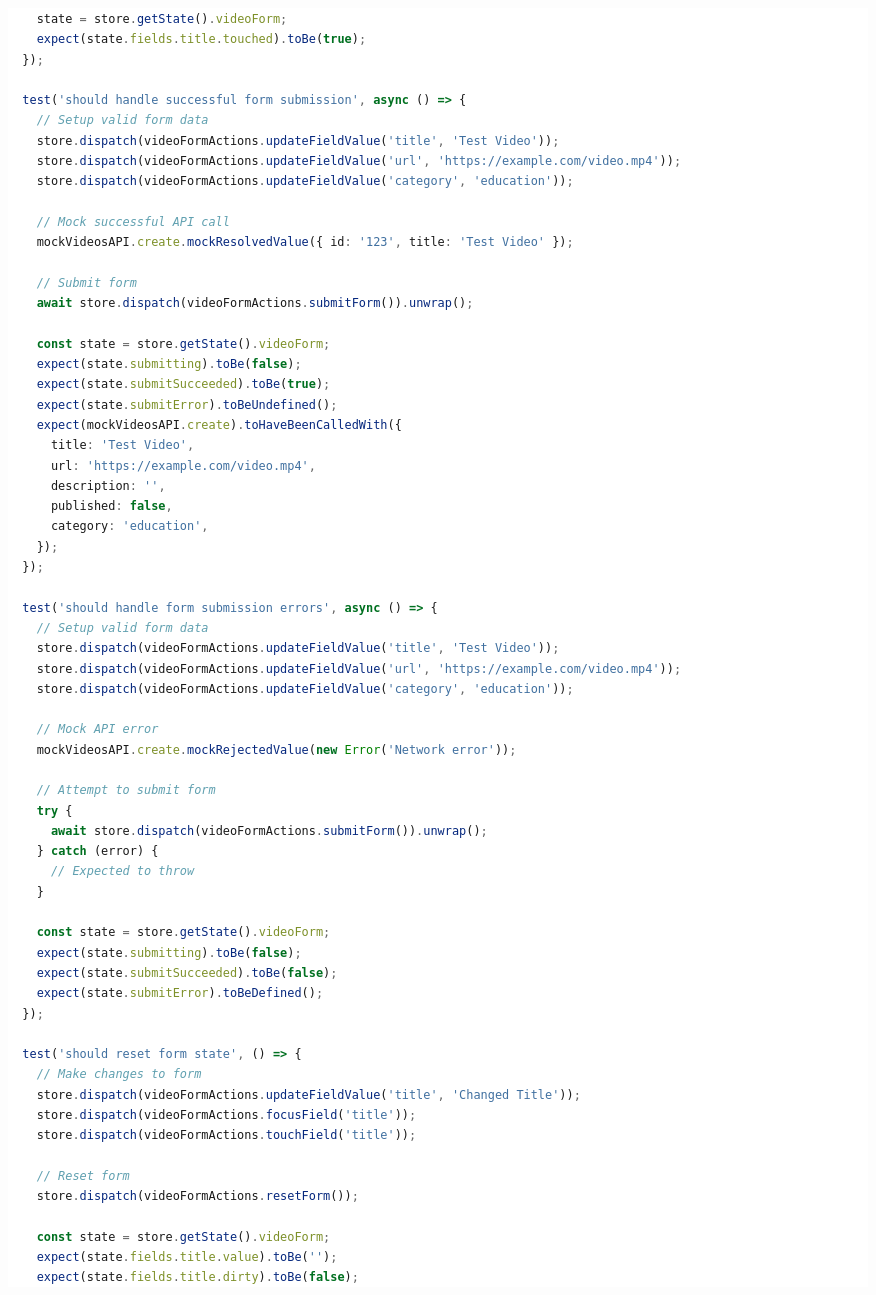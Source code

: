 ```typescript
    state = store.getState().videoForm;
    expect(state.fields.title.touched).toBe(true);
  });
  
  test('should handle successful form submission', async () => {
    // Setup valid form data
    store.dispatch(videoFormActions.updateFieldValue('title', 'Test Video'));
    store.dispatch(videoFormActions.updateFieldValue('url', 'https://example.com/video.mp4'));
    store.dispatch(videoFormActions.updateFieldValue('category', 'education'));
    
    // Mock successful API call
    mockVideosAPI.create.mockResolvedValue({ id: '123', title: 'Test Video' });
    
    // Submit form
    await store.dispatch(videoFormActions.submitForm()).unwrap();
    
    const state = store.getState().videoForm;
    expect(state.submitting).toBe(false);
    expect(state.submitSucceeded).toBe(true);
    expect(state.submitError).toBeUndefined();
    expect(mockVideosAPI.create).toHaveBeenCalledWith({
      title: 'Test Video',
      url: 'https://example.com/video.mp4',
      description: '',
      published: false,
      category: 'education',
    });
  });
  
  test('should handle form submission errors', async () => {
    // Setup valid form data
    store.dispatch(videoFormActions.updateFieldValue('title', 'Test Video'));
    store.dispatch(videoFormActions.updateFieldValue('url', 'https://example.com/video.mp4'));
    store.dispatch(videoFormActions.updateFieldValue('category', 'education'));
    
    // Mock API error
    mockVideosAPI.create.mockRejectedValue(new Error('Network error'));
    
    // Attempt to submit form
    try {
      await store.dispatch(videoFormActions.submitForm()).unwrap();
    } catch (error) {
      // Expected to throw
    }
    
    const state = store.getState().videoForm;
    expect(state.submitting).toBe(false);
    expect(state.submitSucceeded).toBe(false);
    expect(state.submitError).toBeDefined();
  });
  
  test('should reset form state', () => {
    // Make changes to form
    store.dispatch(videoFormActions.updateFieldValue('title', 'Changed Title'));
    store.dispatch(videoFormActions.focusField('title'));
    store.dispatch(videoFormActions.touchField('title'));
    
    // Reset form
    store.dispatch(videoFormActions.resetForm());
    
    const state = store.getState().videoForm;
    expect(state.fields.title.value).toBe('');
    expect(state.fields.title.dirty).toBe(false);
```